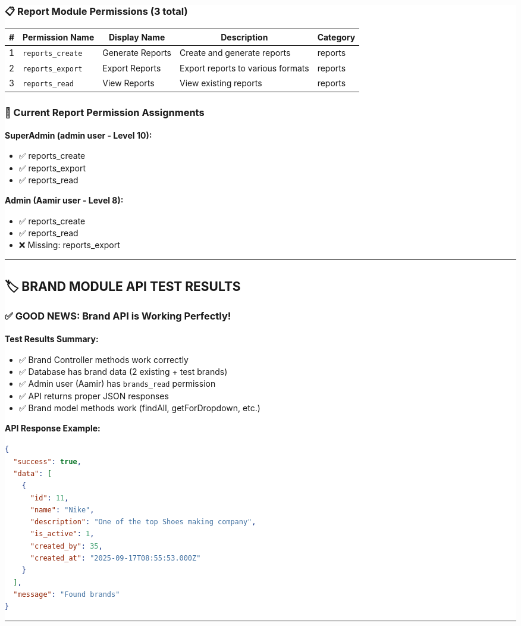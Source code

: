 ### 📋 Report Module Permissions (3 total)

| # | Permission Name | Display Name | Description | Category |
|---|---|---|---|---|
| 1 | `reports_create` | Generate Reports | Create and generate reports | reports |
| 2 | `reports_export` | Export Reports | Export reports to various formats | reports |
| 3 | `reports_read` | View Reports | View existing reports | reports |

### 👥 Current Report Permission Assignments

**SuperAdmin (admin user - Level 10):**
- ✅ reports_create
- ✅ reports_export
- ✅ reports_read

**Admin (Aamir user - Level 8):**
- ✅ reports_create
- ✅ reports_read
- ❌ Missing: reports_export

---

## 🏷️ BRAND MODULE API TEST RESULTS

### ✅ GOOD NEWS: Brand API is Working Perfectly!

**Test Results Summary:**
- ✅ Brand Controller methods work correctly
- ✅ Database has brand data (2 existing + test brands)
- ✅ Admin user (Aamir) has `brands_read` permission
- ✅ API returns proper JSON responses
- ✅ Brand model methods work (findAll, getForDropdown, etc.)

**API Response Example:**
```json
{
  "success": true,
  "data": [
    {
      "id": 11,
      "name": "Nike",
      "description": "One of the top Shoes making company",
      "is_active": 1,
      "created_by": 35,
      "created_at": "2025-09-17T08:55:53.000Z"
    }
  ],
  "message": "Found brands"
}
```

---